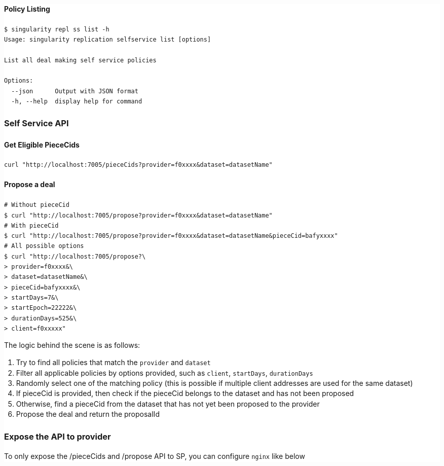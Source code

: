#### Policy Listing

```shell
$ singularity repl ss list -h
Usage: singularity replication selfservice list [options]

List all deal making self service policies

Options:
  --json      Output with JSON format
  -h, --help  display help for command
```

### Self Service API

#### Get Eligible PieceCids

```shell
curl "http://localhost:7005/pieceCids?provider=f0xxxx&dataset=datasetName"
```

#### Propose a deal

```shell
# Without pieceCid
$ curl "http://localhost:7005/propose?provider=f0xxxx&dataset=datasetName"
# With pieceCid
$ curl "http://localhost:7005/propose?provider=f0xxxx&dataset=datasetName&pieceCid=bafyxxxx"
# All possible options
$ curl "http://localhost:7005/propose?\
> provider=f0xxxx&\
> dataset=datasetName&\
> pieceCid=bafyxxxx&\
> startDays=7&\
> startEpoch=22222&\
> durationDays=525&\
> client=f0xxxxx"
```

The logic behind the scene is as follows:

1. Try to find all policies that match the `provider` and `dataset`
2. Filter all applicable policies by options provided, such as `client`, `startDays`, `durationDays`
3. Randomly select one of the matching policy (this is possible if multiple client addresses are used for the same dataset)
4. If pieceCid is provided, then check if the pieceCid belongs to the dataset and has not been proposed
5. Otherwise, find a pieceCid from the dataset that has not yet been proposed to the provider
6. Propose the deal and return the proposalId

### Expose the API to provider

To only expose the /pieceCids and /propose API to SP, you can configure `nginx` like below
